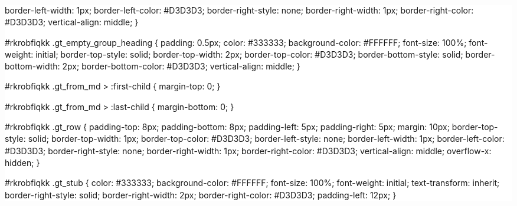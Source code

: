   border-left-width: 1px;
  border-left-color: #D3D3D3;
  border-right-style: none;
  border-right-width: 1px;
  border-right-color: #D3D3D3;
  vertical-align: middle;
}

#rkrobfiqkk .gt_empty_group_heading {
  padding: 0.5px;
  color: #333333;
  background-color: #FFFFFF;
  font-size: 100%;
  font-weight: initial;
  border-top-style: solid;
  border-top-width: 2px;
  border-top-color: #D3D3D3;
  border-bottom-style: solid;
  border-bottom-width: 2px;
  border-bottom-color: #D3D3D3;
  vertical-align: middle;
}

#rkrobfiqkk .gt_from_md > :first-child {
  margin-top: 0;
}

#rkrobfiqkk .gt_from_md > :last-child {
  margin-bottom: 0;
}

#rkrobfiqkk .gt_row {
  padding-top: 8px;
  padding-bottom: 8px;
  padding-left: 5px;
  padding-right: 5px;
  margin: 10px;
  border-top-style: solid;
  border-top-width: 1px;
  border-top-color: #D3D3D3;
  border-left-style: none;
  border-left-width: 1px;
  border-left-color: #D3D3D3;
  border-right-style: none;
  border-right-width: 1px;
  border-right-color: #D3D3D3;
  vertical-align: middle;
  overflow-x: hidden;
}

#rkrobfiqkk .gt_stub {
  color: #333333;
  background-color: #FFFFFF;
  font-size: 100%;
  font-weight: initial;
  text-transform: inherit;
  border-right-style: solid;
  border-right-width: 2px;
  border-right-color: #D3D3D3;
  padding-left: 12px;
}
